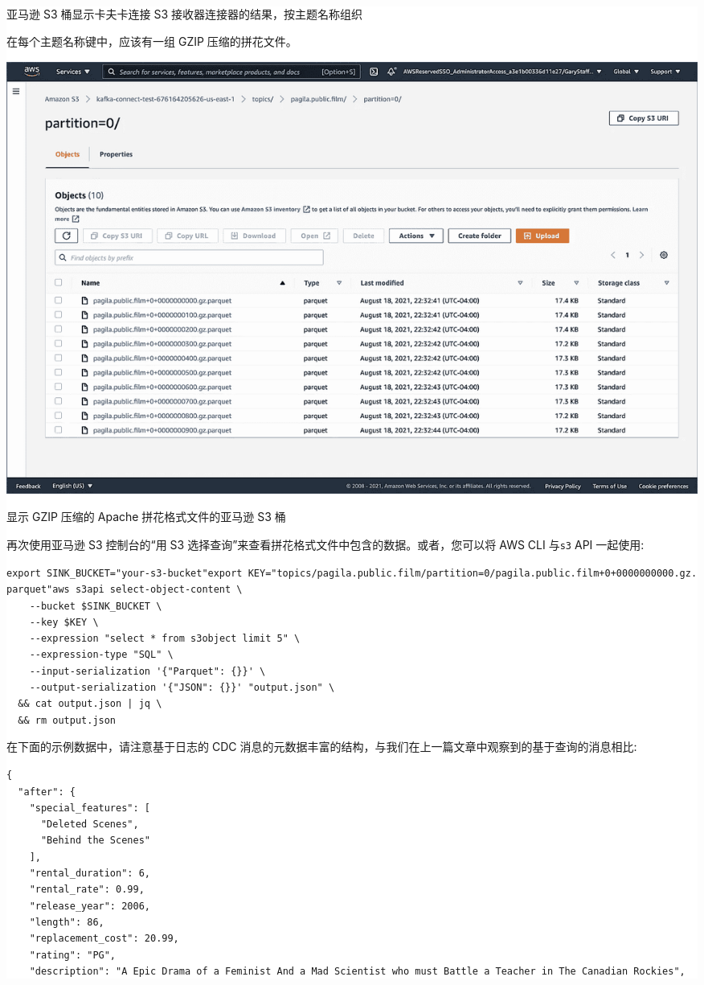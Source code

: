 亚马逊 S3 桶显示卡夫卡连接 S3 接收器连接器的结果，按主题名称组织

在每个主题名称键中，应该有一组 GZIP 压缩的拼花文件。

![](img/fd4782405fa4544037a76ec74a73b51d.png)

显示 GZIP 压缩的 Apache 拼花格式文件的亚马逊 S3 桶

再次使用亚马逊 S3 控制台的“用 S3 选择查询”来查看拼花格式文件中包含的数据。或者，您可以将 AWS CLI 与`s3` API 一起使用:

```
export SINK_BUCKET="your-s3-bucket"export KEY="topics/pagila.public.film/partition=0/pagila.public.film+0+0000000000.gz.parquet"aws s3api select-object-content \
    --bucket $SINK_BUCKET \
    --key $KEY \
    --expression "select * from s3object limit 5" \
    --expression-type "SQL" \
    --input-serialization '{"Parquet": {}}' \
    --output-serialization '{"JSON": {}}' "output.json" \
  && cat output.json | jq \
  && rm output.json
```

在下面的示例数据中，请注意基于日志的 CDC 消息的元数据丰富的结构，与我们在上一篇文章中观察到的基于查询的消息相比:

```
{
  "after": {
    "special_features": [
      "Deleted Scenes",
      "Behind the Scenes"
    ],
    "rental_duration": 6,
    "rental_rate": 0.99,
    "release_year": 2006,
    "length": 86,
    "replacement_cost": 20.99,
    "rating": "PG",
    "description": "A Epic Drama of a Feminist And a Mad Scientist who must Battle a Teacher in The Canadian Rockies",
```
